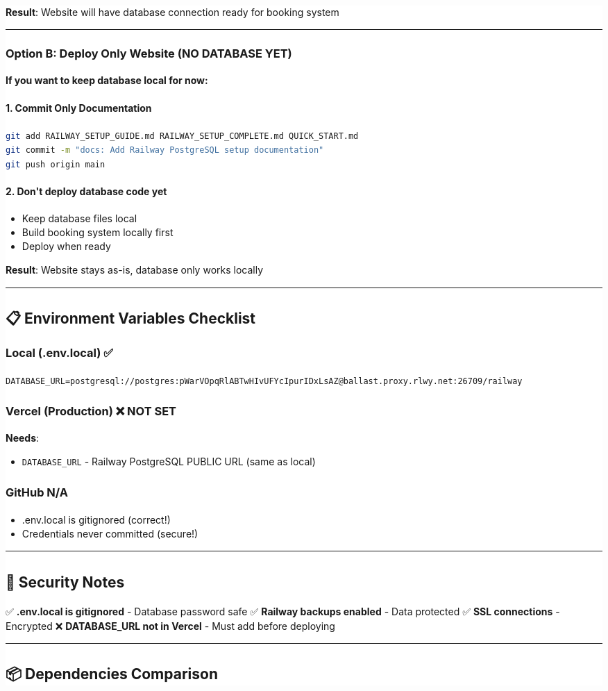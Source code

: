 **Result**: Website will have database connection ready for booking system

---

### **Option B: Deploy Only Website (NO DATABASE YET)**

**If you want to keep database local for now:**

#### 1. **Commit Only Documentation**
```bash
git add RAILWAY_SETUP_GUIDE.md RAILWAY_SETUP_COMPLETE.md QUICK_START.md
git commit -m "docs: Add Railway PostgreSQL setup documentation"
git push origin main
```

#### 2. **Don't deploy database code yet**
- Keep database files local
- Build booking system locally first
- Deploy when ready

**Result**: Website stays as-is, database only works locally

---

## 📋 Environment Variables Checklist

### **Local (.env.local)** ✅
```
DATABASE_URL=postgresql://postgres:pWarVOpqRlABTwHIvUFYcIpurIDxLsAZ@ballast.proxy.rlwy.net:26709/railway
```

### **Vercel (Production)** ❌ NOT SET
**Needs**:
- `DATABASE_URL` - Railway PostgreSQL PUBLIC URL (same as local)

### **GitHub** N/A
- .env.local is gitignored (correct!)
- Credentials never committed (secure!)

---

## 🔐 Security Notes

✅ **.env.local is gitignored** - Database password safe
✅ **Railway backups enabled** - Data protected
✅ **SSL connections** - Encrypted
❌ **DATABASE_URL not in Vercel** - Must add before deploying

---

## 📦 Dependencies Comparison
